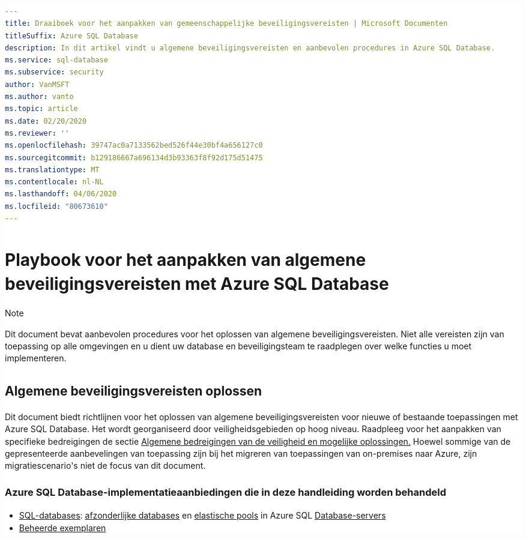 ```yaml
---
title: Draaiboek voor het aanpakken van gemeenschappelijke beveiligingsvereisten | Microsoft Documenten
titleSuffix: Azure SQL Database
description: In dit artikel vindt u algemene beveiligingsvereisten en aanbevolen procedures in Azure SQL Database.
ms.service: sql-database
ms.subservice: security
author: VanMSFT
ms.author: vanto
ms.topic: article
ms.date: 02/20/2020
ms.reviewer: ''
ms.openlocfilehash: 39747ac0a7133562bed526f44e30bf4a656127c0
ms.sourcegitcommit: b129186667a696134d3b93363f8f92d175d51475
ms.translationtype: MT
ms.contentlocale: nl-NL
ms.lasthandoff: 04/06/2020
ms.locfileid: "80673610"
---
```

# <a name="playbook-for-addressing-common-security-requirements-with-azure-sql-database"></a>Playbook voor het aanpakken van algemene beveiligingsvereisten met Azure SQL Database

> [!NOTE]
> Dit document bevat aanbevolen procedures voor het oplossen van algemene beveiligingsvereisten. Niet alle vereisten zijn van toepassing op alle omgevingen en u dient uw database en beveiligingsteam te raadplegen over welke functies u moet implementeren.

## <a name="solving-common-security-requirements"></a>Algemene beveiligingsvereisten oplossen

Dit document biedt richtlijnen voor het oplossen van algemene beveiligingsvereisten voor nieuwe of bestaande toepassingen met Azure SQL Database. Het wordt georganiseerd door veiligheidsgebieden op hoog niveau. Raadpleeg voor het aanpakken van specifieke bedreigingen de sectie [Algemene bedreigingen van de veiligheid en mogelijke oplossingen.](#common-security-threats-and-potential-mitigations) Hoewel sommige van de gepresenteerde aanbevelingen van toepassing zijn bij het migreren van toepassingen van on-premises naar Azure, zijn migratiescenario's niet de focus van dit document.

### <a name="azure-sql-database-deployment-offers-covered-in-this-guide"></a>Azure SQL Database-implementatieaanbiedingen die in deze handleiding worden behandeld

- [SQL-databases](https://docs.microsoft.com/azure/sql-database/sql-database-single-index): [afzonderlijke databases](sql-database-single-database.md) en [elastische pools](sql-database-elastic-pool.md) in Azure SQL [Database-servers](sql-database-servers.md)
- [Beheerde exemplaren](https://docs.microsoft.com/azure/sql-database/sql-database-managed-instance-index)
